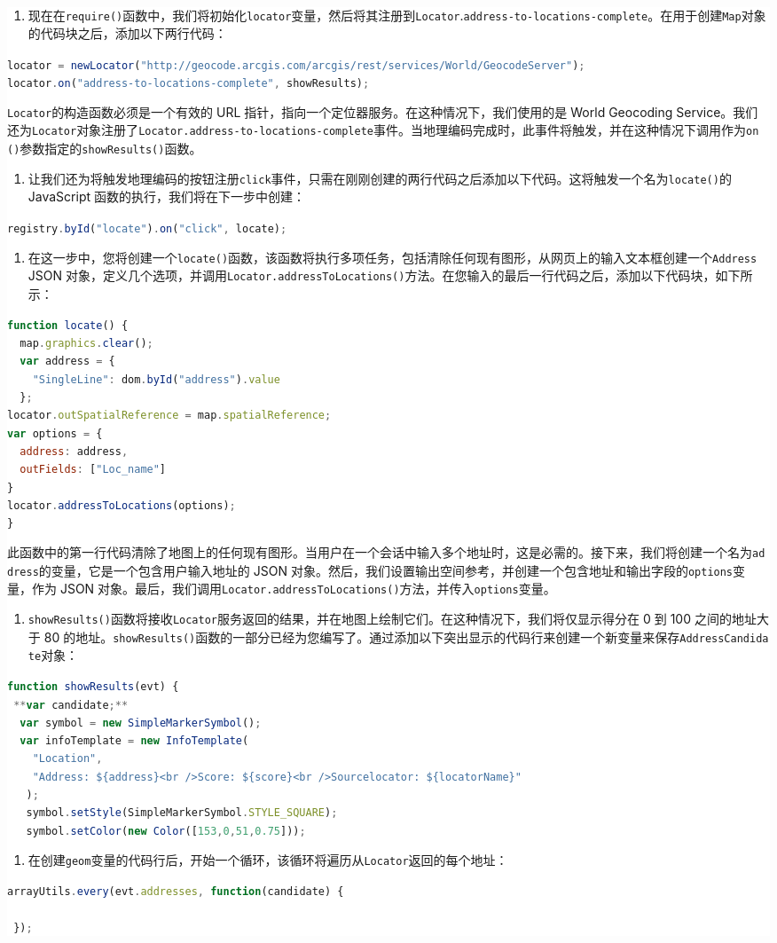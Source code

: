 1.  现在在`require()`函数中，我们将初始化`locator`变量，然后将其注册到`Locator`.`address-to-locations-complete`。在用于创建`Map`对象的代码块之后，添加以下两行代码：

```js
locator = newLocator("http://geocode.arcgis.com/arcgis/rest/services/World/GeocodeServer");
locator.on("address-to-locations-complete", showResults);
```

`Locator`的构造函数必须是一个有效的 URL 指针，指向一个定位器服务。在这种情况下，我们使用的是 World Geocoding Service。我们还为`Locator`对象注册了`Locator.address-to-locations-complete`事件。当地理编码完成时，此事件将触发，并在这种情况下调用作为`on()`参数指定的`showResults()`函数。

1.  让我们还为将触发地理编码的按钮注册`click`事件，只需在刚刚创建的两行代码之后添加以下代码。这将触发一个名为`locate()`的 JavaScript 函数的执行，我们将在下一步中创建：

```js
registry.byId("locate").on("click", locate);
```

1.  在这一步中，您将创建一个`locate()`函数，该函数将执行多项任务，包括清除任何现有图形，从网页上的输入文本框创建一个`Address` JSON 对象，定义几个选项，并调用`Locator.addressToLocations()`方法。在您输入的最后一行代码之后，添加以下代码块，如下所示：

```js
function locate() {
  map.graphics.clear();
  var address = {
    "SingleLine": dom.byId("address").value
  };
locator.outSpatialReference = map.spatialReference;
var options = {
  address: address,
  outFields: ["Loc_name"]
}
locator.addressToLocations(options);
}
```

此函数中的第一行代码清除了地图上的任何现有图形。当用户在一个会话中输入多个地址时，这是必需的。接下来，我们将创建一个名为`address`的变量，它是一个包含用户输入地址的 JSON 对象。然后，我们设置输出空间参考，并创建一个包含地址和输出字段的`options`变量，作为 JSON 对象。最后，我们调用`Locator.addressToLocations()`方法，并传入`options`变量。

1.  `showResults()`函数将接收`Locator`服务返回的结果，并在地图上绘制它们。在这种情况下，我们将仅显示得分在 0 到 100 之间的地址大于 80 的地址。`showResults()`函数的一部分已经为您编写了。通过添加以下突出显示的代码行来创建一个新变量来保存`AddressCandidate`对象：

```js
function showResults(evt) {
 **var candidate;**
  var symbol = new SimpleMarkerSymbol();
  var infoTemplate = new InfoTemplate(
    "Location", 
    "Address: ${address}<br />Score: ${score}<br />Sourcelocator: ${locatorName}"
   );
   symbol.setStyle(SimpleMarkerSymbol.STYLE_SQUARE);
   symbol.setColor(new Color([153,0,51,0.75]));
```

1.  在创建`geom`变量的代码行后，开始一个循环，该循环将遍历从`Locator`返回的每个地址：

```js
arrayUtils.every(evt.addresses, function(candidate) {

 });
```
